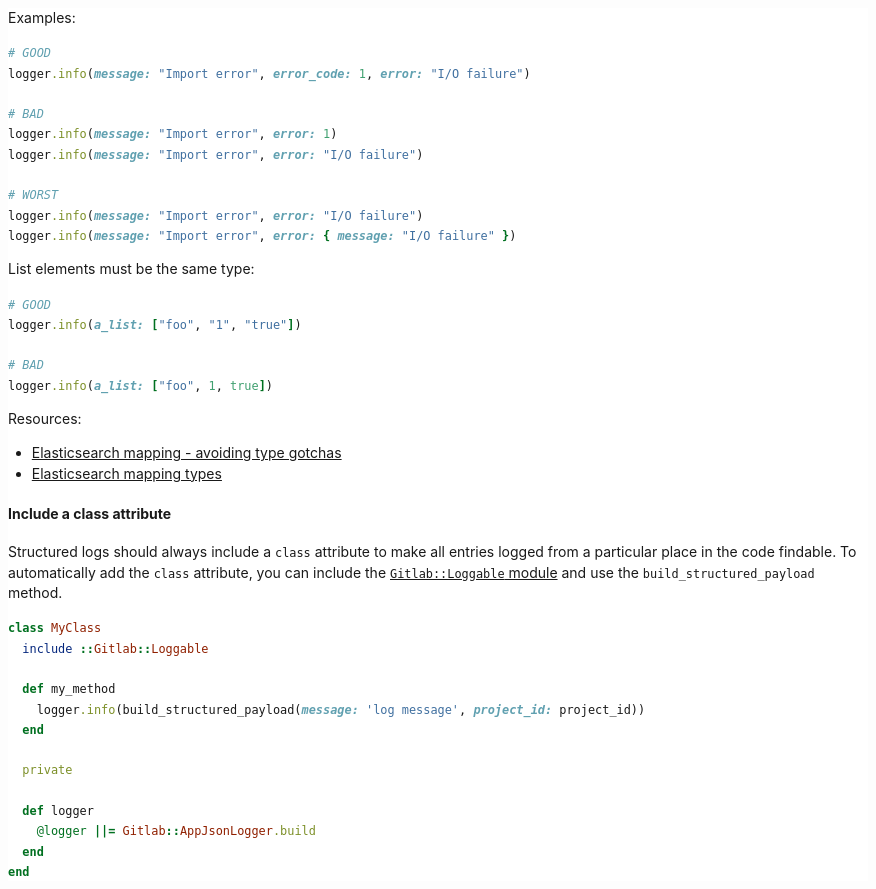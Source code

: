 Examples:

```ruby
# GOOD
logger.info(message: "Import error", error_code: 1, error: "I/O failure")

# BAD
logger.info(message: "Import error", error: 1)
logger.info(message: "Import error", error: "I/O failure")

# WORST
logger.info(message: "Import error", error: "I/O failure")
logger.info(message: "Import error", error: { message: "I/O failure" })
```

List elements must be the same type:

```ruby
# GOOD
logger.info(a_list: ["foo", "1", "true"])

# BAD
logger.info(a_list: ["foo", 1, true])
```

Resources:

- [Elasticsearch mapping - avoiding type gotchas](https://www.elastic.co/guide/en/elasticsearch/guide/current/mapping.html#_avoiding_type_gotchas)
- [Elasticsearch mapping types]( https://www.elastic.co/guide/en/elasticsearch/reference/current/mapping-types.html)

#### Include a class attribute

Structured logs should always include a `class` attribute to make all entries logged from a particular place in the code findable.
To automatically add the `class` attribute, you can include the
[`Gitlab::Loggable` module](https://gitlab.com/gitlab-org/gitlab/-/blob/master/lib/gitlab/loggable.rb) and use the `build_structured_payload` method.

```ruby
class MyClass
  include ::Gitlab::Loggable

  def my_method
    logger.info(build_structured_payload(message: 'log message', project_id: project_id))
  end

  private

  def logger
    @logger ||= Gitlab::AppJsonLogger.build
  end
end
```
